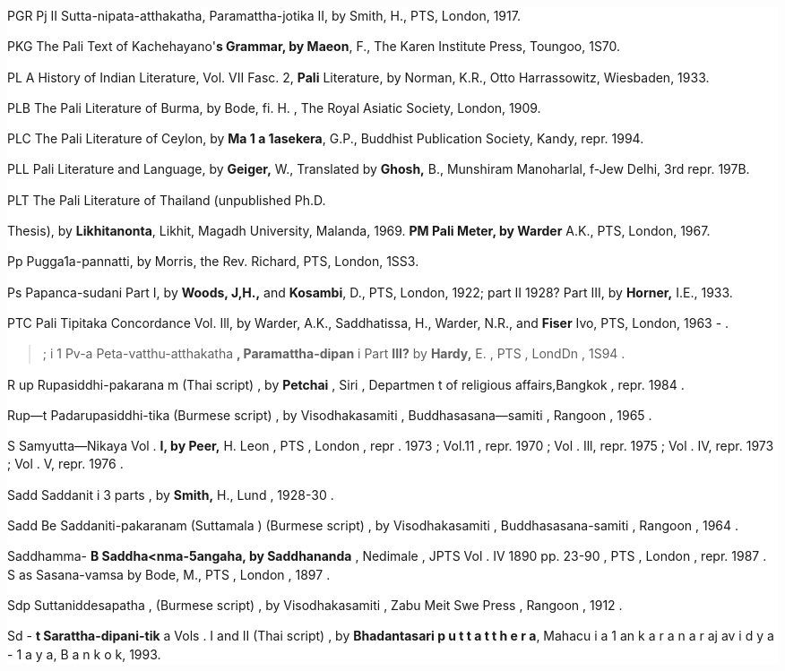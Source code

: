 PGR
Pj II Sutta-nipata-atthakatha, Paramattha-jotika II, by Smith, H., PTS, London, 1917. 

PKG The Pali Text of Kachehayano'**s Grammar, by Maeon**, F., 
The Karen Institute Press, Toungoo, 1S70. 

PL A History of Indian Literature, Vol. VII Fasc. 2, **Pali** 
Literature, by Norman, K.R., Otto Harrassowitz, Wiesbaden, 1933. 

PLB The Pali Literature of Burma, by Bode, fi. H. , The Royal Asiatic Society, London, 1909. 

PLC The Pali Literature of Ceylon, by **Ma 1 a 1asekera**, G.P., 
Buddhist Publication Society, Kandy, repr. 1994. 

PLL Pali Literature and Language, by **Geiger,** W., Translated by **Ghosh,** B., Munshiram Manoharlal, f-Jew Delhi, 3rd repr. 197B. 

PLT The Pali Literature of Thailand (unpublished Ph.D. 

Thesis), by **Likhitanonta**, Likhit, Magadh University, Malanda, 1969. **PM Pali Meter, by Warder** A.K., PTS, 
London, 1967. 

Pp Pugga1a-pannatti, by Morris, the Rev. Richard, PTS, 
London, 1SS3. 

Ps Papanca-sudani Part I, by **Woods, J,H.,** and **Kosambi**, D., 
PTS, London, 1922; part II 1928? Part III, by **Horner,** 
I.E., 1933. 

PTC Pali Tipitaka Concordance Vol. Ill, by Warder, A.K., 
Saddhatissa, H., Warder, N.R., and **Fiser** Ivo, PTS, London, 1963 - . 

>; i 1 Pv-a Peta-vatthu-atthakatha **, Paramattha-dipan** i Part **III?** 
by **Hardy,** E. , PTS , LondDn , 1S94 . 

R up Rupasiddhi-pakarana m (Thai script) , by **Petchai** , Siri , 
Departmen t of religious affairs,Bangkok , repr. 1984 . 

Rup—t Padarupasiddhi-tika (Burmese script) , by Visodhakasamiti , Buddhasasana—samiti , Rangoon , 1965 . 

S Samyutta—Nikaya Vol . **I, by Peer,** H. Leon , PTS , London , 
repr . 1973 ; Vol.11 , repr. 1970 ; Vol . Ill, repr. 1975 ; 
Vol . IV, repr. 1973 ; Vol . V, repr. 1976 . 

Sadd Saddanit i 3 parts , by **Smith,** H., Lund , 1928-30 . 

Sadd Be Saddaniti-pakaranam (Suttamala ) (Burmese script) , 
by Visodhakasamiti , Buddhasasana-samiti , Rangoon , 1964 . 

Saddhamma- **B Saddha<nma-5angaha, by Saddhananda** , Nedimale , 
JPTS Vol . IV 1890 pp. 23-90 , PTS , London , repr. 1987 . S as Sasana-vamsa by Bode, M., PTS , London , 1897 . 

Sdp Suttaniddesapatha , (Burmese script) , by Visodhakasamiti , Zabu Meit Swe Press , Rangoon , 1912 . 

Sd - **t Sarattha-dipani-tik** a Vols . I and II (Thai script) , 
by **Bhadantasari p u t t a t t h e r a**, Mahacu i a 1 an k a r a n a r aj av i d y a -
1 a y a, B a n k o k, 1993. 
